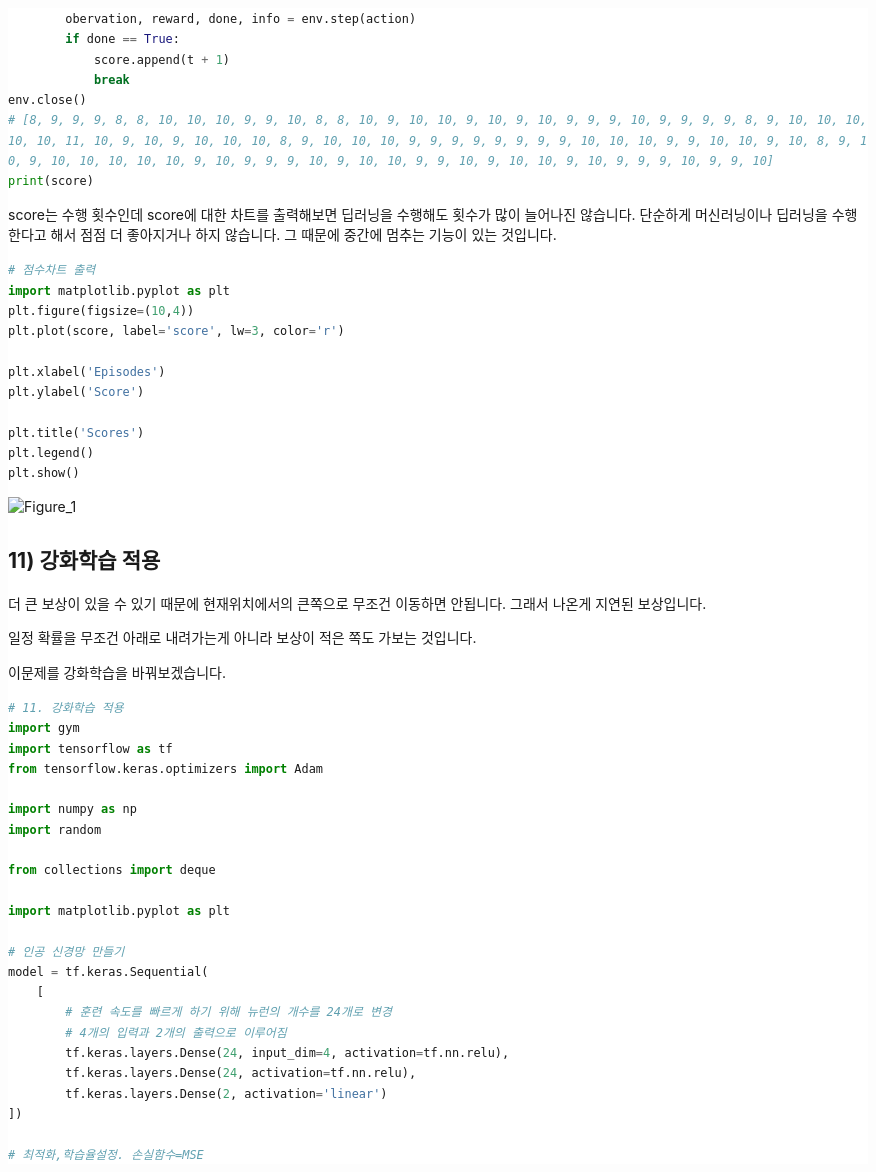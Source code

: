 ```python
        obervation, reward, done, info = env.step(action)
        if done == True:
            score.append(t + 1)
            break
env.close()
# [8, 9, 9, 9, 8, 8, 10, 10, 10, 9, 9, 10, 8, 8, 10, 9, 10, 10, 9, 10, 9, 10, 9, 9, 9, 10, 9, 9, 9, 9, 8, 9, 10, 10, 10, 10, 10, 11, 10, 9, 10, 9, 10, 10, 10, 8, 9, 10, 10, 10, 9, 9, 9, 9, 9, 9, 9, 9, 10, 10, 10, 9, 9, 10, 10, 9, 10, 8, 9, 10, 9, 10, 10, 10, 10, 10, 9, 10, 9, 9, 9, 10, 9, 10, 10, 9, 9, 10, 9, 10, 10, 9, 10, 9, 9, 9, 10, 9, 9, 10]
print(score)
```

score는 수행 횟수인데 score에 대한 차트를 출력해보면 딥러닝을 수행해도 횟수가 많이 늘어나진 않습니다.  단순하게 머신러닝이나 딥러닝을 수행한다고 해서 점점 더 좋아지거나 하지 않습니다. 그 때문에 중간에 멈추는 기능이 있는 것입니다.

```python
# 점수차트 출력
import matplotlib.pyplot as plt
plt.figure(figsize=(10,4))
plt.plot(score, label='score', lw=3, color='r')

plt.xlabel('Episodes')
plt.ylabel('Score')

plt.title('Scores')
plt.legend()
plt.show()
```

![Figure_1](https://user-images.githubusercontent.com/58774664/132608063-3496a3f6-a2d4-4b4b-a522-ee0c255f5b5d.png)





## 11) 강화학습 적용

더 큰 보상이 있을 수 있기 때문에 현재위치에서의 큰쪽으로 무조건 이동하면 안됩니다. 그래서 나온게 지연된 보상입니다. 

일정 확률을  무조건 아래로 내려가는게 아니라 보상이 적은 쪽도 가보는 것입니다.

이문제를 강화학습을 바꿔보겠습니다.

```python
# 11. 강화학습 적용
import gym
import tensorflow as tf
from tensorflow.keras.optimizers import Adam

import numpy as np
import random

from collections import deque

import matplotlib.pyplot as plt

# 인공 신경망 만들기
model = tf.keras.Sequential(
    [
        # 훈련 속도를 빠르게 하기 위해 뉴런의 개수를 24개로 변경
        # 4개의 입력과 2개의 출력으로 이루어짐
        tf.keras.layers.Dense(24, input_dim=4, activation=tf.nn.relu),
        tf.keras.layers.Dense(24, activation=tf.nn.relu),
        tf.keras.layers.Dense(2, activation='linear')
])

# 최적화,학습율설정. 손실함수=MSE
```